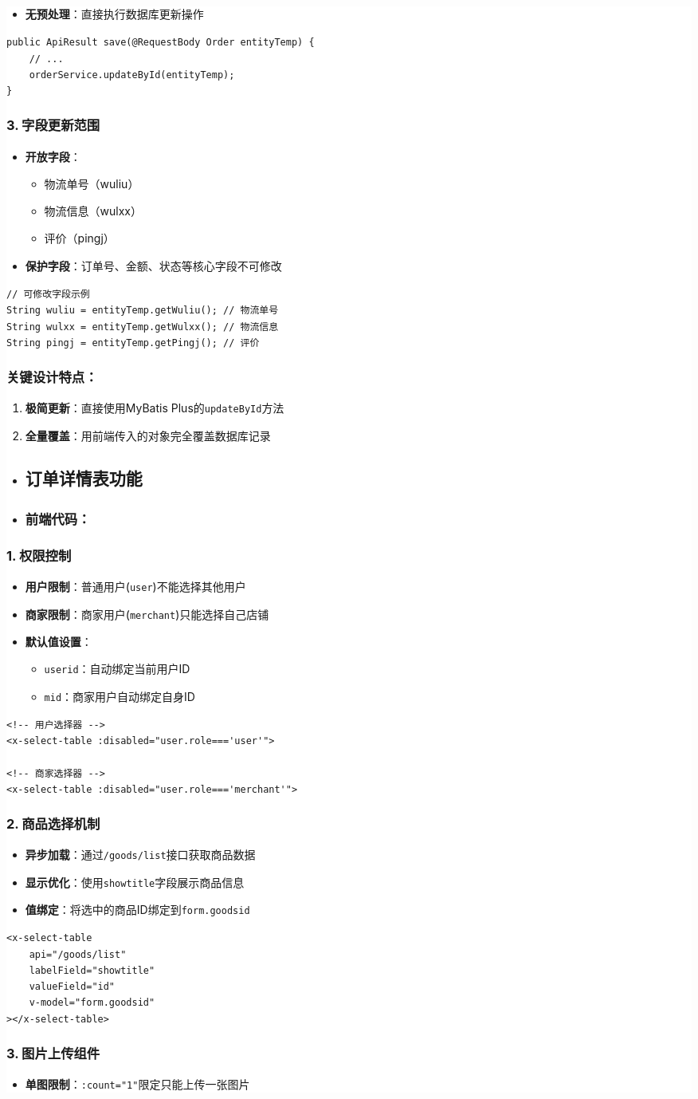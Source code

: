 -   **无预处理**：直接执行数据库更新操作
```
public ApiResult save(@RequestBody Order entityTemp) {
    // ...
    orderService.updateById(entityTemp);
}
```
### 3. **字段更新范围**
-   **开放字段**：
    
    -   物流单号（wuliu）
        
    -   物流信息（wulxx）
        
    -   评价（pingj）
        
-   **保护字段**：订单号、金额、状态等核心字段不可修改
```
// 可修改字段示例
String wuliu = entityTemp.getWuliu(); // 物流单号
String wulxx = entityTemp.getWulxx(); // 物流信息
String pingj = entityTemp.getPingj(); // 评价
```
### 关键设计特点：

1.  **极简更新**：直接使用MyBatis Plus的`updateById`方法
    
2.  **全量覆盖**：用前端传入的对象完全覆盖数据库记录

 - ## **订单详情表功能**
 - ### 前端代码：
### 1. **权限控制**
-   **用户限制**：普通用户(`user`)不能选择其他用户
    
-   **商家限制**：商家用户(`merchant`)只能选择自己店铺
    
-   **默认值设置**：
    
    -   `userid`：自动绑定当前用户ID
        
    -   `mid`：商家用户自动绑定自身ID
```
<!-- 用户选择器 -->
<x-select-table :disabled="user.role==='user'">

<!-- 商家选择器 -->
<x-select-table :disabled="user.role==='merchant'">
```
### 2. **商品选择机制**
-   **异步加载**：通过`/goods/list`接口获取商品数据
    
-   **显示优化**：使用`showtitle`字段展示商品信息
    
-   **值绑定**：将选中的商品ID绑定到`form.goodsid`
```
<x-select-table
    api="/goods/list"
    labelField="showtitle"
    valueField="id"
    v-model="form.goodsid"
></x-select-table>
```
### 3. **图片上传组件**
-   **单图限制**：`:count="1"`限定只能上传一张图片
    